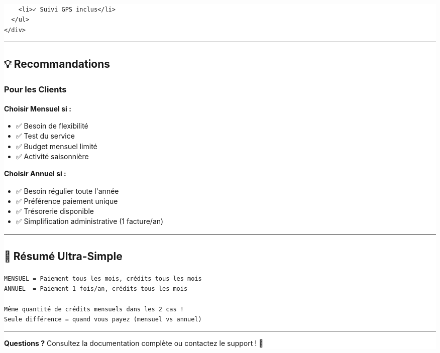 ```tsx
    <li>✓ Suivi GPS inclus</li>
  </ul>
</div>
```

---

## 💡 Recommandations

### Pour les Clients

**Choisir Mensuel si :**
- ✅ Besoin de flexibilité
- ✅ Test du service
- ✅ Budget mensuel limité
- ✅ Activité saisonnière

**Choisir Annuel si :**
- ✅ Besoin régulier toute l'année
- ✅ Préférence paiement unique
- ✅ Trésorerie disponible
- ✅ Simplification administrative (1 facture/an)

---

## 🎯 Résumé Ultra-Simple

```
MENSUEL = Paiement tous les mois, crédits tous les mois
ANNUEL  = Paiement 1 fois/an, crédits tous les mois

Même quantité de crédits mensuels dans les 2 cas !
Seule différence = quand vous payez (mensuel vs annuel)
```

---

**Questions ?** Consultez la documentation complète ou contactez le support ! 🚀

